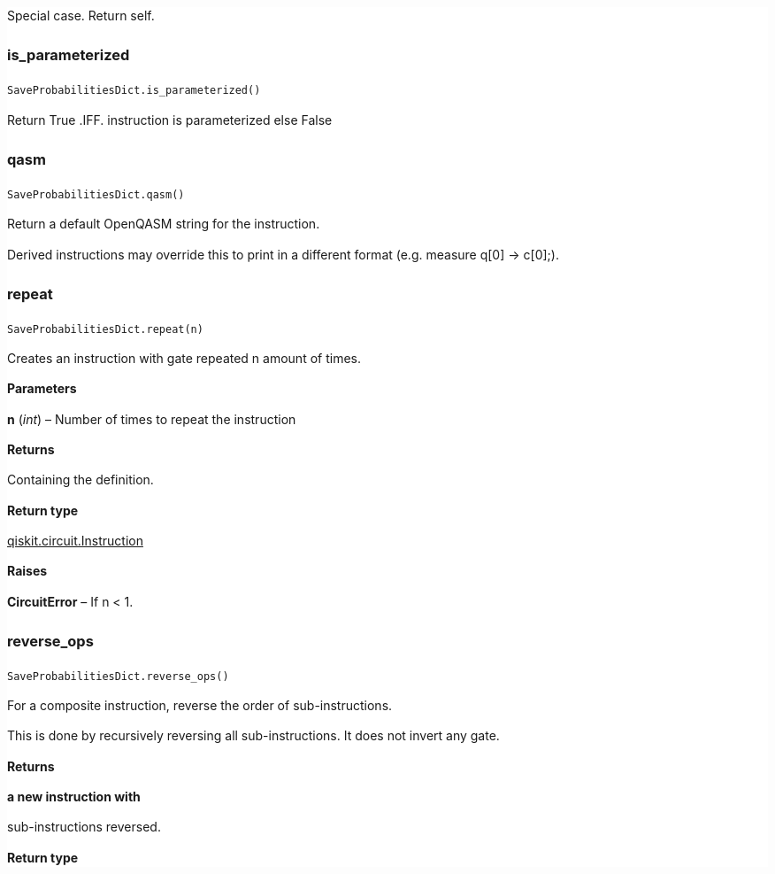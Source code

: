 Special case. Return self.

### is\_parameterized

<span id="qiskit.providers.aer.library.SaveProbabilitiesDict.is_parameterized" />

`SaveProbabilitiesDict.is_parameterized()`

Return True .IFF. instruction is parameterized else False

### qasm

<span id="qiskit.providers.aer.library.SaveProbabilitiesDict.qasm" />

`SaveProbabilitiesDict.qasm()`

Return a default OpenQASM string for the instruction.

Derived instructions may override this to print in a different format (e.g. measure q\[0] -> c\[0];).

### repeat

<span id="qiskit.providers.aer.library.SaveProbabilitiesDict.repeat" />

`SaveProbabilitiesDict.repeat(n)`

Creates an instruction with gate repeated n amount of times.

**Parameters**

**n** (*int*) – Number of times to repeat the instruction

**Returns**

Containing the definition.

**Return type**

[qiskit.circuit.Instruction](qiskit.circuit.Instruction "qiskit.circuit.Instruction")

**Raises**

**CircuitError** – If n \< 1.

### reverse\_ops

<span id="qiskit.providers.aer.library.SaveProbabilitiesDict.reverse_ops" />

`SaveProbabilitiesDict.reverse_ops()`

For a composite instruction, reverse the order of sub-instructions.

This is done by recursively reversing all sub-instructions. It does not invert any gate.

**Returns**

**a new instruction with**

sub-instructions reversed.

**Return type**
